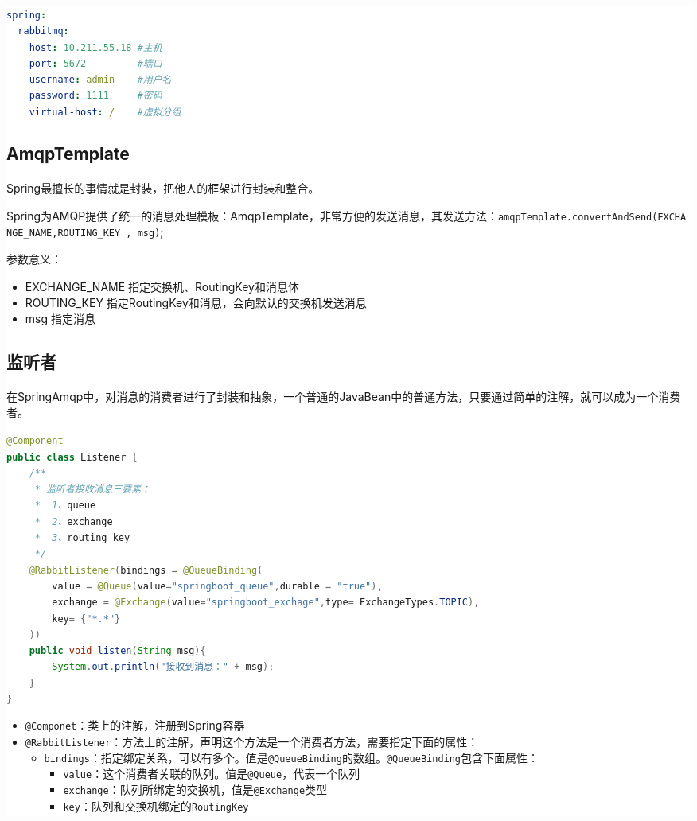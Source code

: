 ```yaml
spring:
  rabbitmq:
    host: 10.211.55.18 #主机
    port: 5672         #端口
    username: admin    #用户名
    password: 1111     #密码
    virtual-host: /    #虚拟分组
```

## AmqpTemplate

Spring最擅长的事情就是封装，把他人的框架进行封装和整合。

Spring为AMQP提供了统一的消息处理模板：AmqpTemplate，非常方便的发送消息，其发送方法：`amqpTemplate.convertAndSend(EXCHANGE_NAME,ROUTING_KEY , msg)`;

参数意义：

- EXCHANGE_NAME 指定交换机、RoutingKey和消息体
- ROUTING_KEY 指定RoutingKey和消息，会向默认的交换机发送消息
-  msg  指定消息

## 监听者

在SpringAmqp中，对消息的消费者进行了封装和抽象，一个普通的JavaBean中的普通方法，只要通过简单的注解，就可以成为一个消费者。

```java
@Component
public class Listener {
    /**
     * 监听者接收消息三要素：
     *  1、queue
     *  2、exchange
     *  3、routing key
     */
    @RabbitListener(bindings = @QueueBinding(
        value = @Queue(value="springboot_queue",durable = "true"),
        exchange = @Exchange(value="springboot_exchage",type= ExchangeTypes.TOPIC),
        key= {"*.*"}
    ))
    public void listen(String msg){
        System.out.println("接收到消息：" + msg);
    }
}
```

- `@Componet`：类上的注解，注册到Spring容器
- `@RabbitListener`：方法上的注解，声明这个方法是一个消费者方法，需要指定下面的属性：
  - `bindings`：指定绑定关系，可以有多个。值是`@QueueBinding`的数组。`@QueueBinding`包含下面属性：
    - `value`：这个消费者关联的队列。值是`@Queue`，代表一个队列
    - `exchange`：队列所绑定的交换机，值是`@Exchange`类型
    - `key`：队列和交换机绑定的`RoutingKey`
